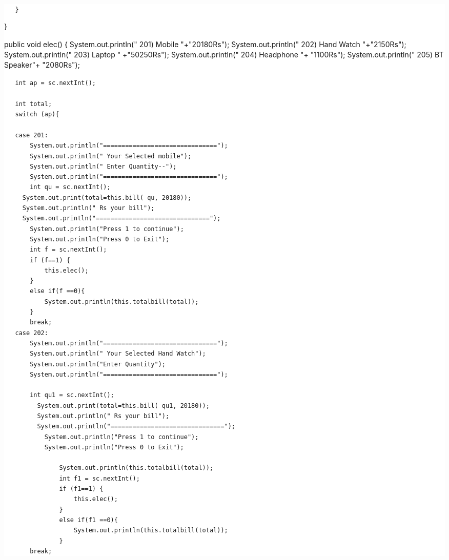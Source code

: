 			   
	   }
   }
  
   
   public void elec() 
   {
	   System.out.println(" 201) Mobile     "+"20180Rs");
	   System.out.println(" 202) Hand Watch "+"2150Rs");
	   System.out.println(" 203) Laptop    " +"50250Rs");
	   System.out.println(" 204) Headphone "+ "1100Rs");
	   System.out.println(" 205) BT Speaker"+ "2080Rs");
	   
	   int ap = sc.nextInt();
	     
	   int total;
	   switch (ap){
	   
	   case 201:
		   System.out.println("===============================");
		   System.out.println(" Your Selected mobile");
		   System.out.println(" Enter Quantity--");
		   System.out.println("===============================");
		   int qu = sc.nextInt();
		 System.out.print(total=this.bill( qu, 20180));  
		 System.out.println(" Rs your bill");
		 System.out.println("===============================");
		   System.out.println("Press 1 to continue");
		   System.out.println("Press 0 to Exit");
		   int f = sc.nextInt();
		   if (f==1) {
			   this.elec();
		   }
		   else if(f ==0){
			   System.out.println(this.totalbill(total));
		   }
		   break;
	   case 202:
		   System.out.println("===============================");
		   System.out.println(" Your Selected Hand Watch");
		   System.out.println("Enter Quantity");
		   System.out.println("===============================");
		  
		   int qu1 = sc.nextInt();
			 System.out.print(total=this.bill( qu1, 20180));  
			 System.out.println(" Rs your bill");
			 System.out.println("===============================");
			   System.out.println("Press 1 to continue");
			   System.out.println("Press 0 to Exit");
			 
				   System.out.println(this.totalbill(total));
				   int f1 = sc.nextInt();
				   if (f1==1) {
					   this.elec();
				   }
				   else if(f1 ==0){
					   System.out.println(this.totalbill(total));
				   }
		   break;
		   